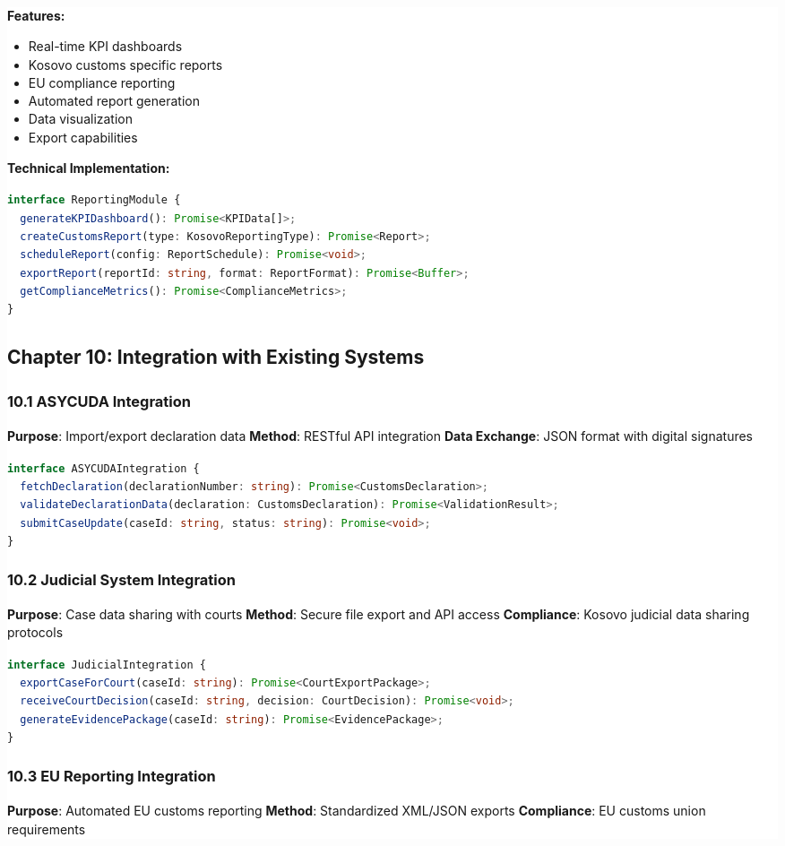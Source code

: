 **Features:**
- Real-time KPI dashboards
- Kosovo customs specific reports
- EU compliance reporting
- Automated report generation
- Data visualization
- Export capabilities

**Technical Implementation:**
```typescript
interface ReportingModule {
  generateKPIDashboard(): Promise<KPIData[]>;
  createCustomsReport(type: KosovoReportingType): Promise<Report>;
  scheduleReport(config: ReportSchedule): Promise<void>;
  exportReport(reportId: string, format: ReportFormat): Promise<Buffer>;
  getComplianceMetrics(): Promise<ComplianceMetrics>;
}
```

## Chapter 10: Integration with Existing Systems

### 10.1 ASYCUDA Integration

**Purpose**: Import/export declaration data
**Method**: RESTful API integration
**Data Exchange**: JSON format with digital signatures

```typescript
interface ASYCUDAIntegration {
  fetchDeclaration(declarationNumber: string): Promise<CustomsDeclaration>;
  validateDeclarationData(declaration: CustomsDeclaration): Promise<ValidationResult>;
  submitCaseUpdate(caseId: string, status: string): Promise<void>;
}
```

### 10.2 Judicial System Integration

**Purpose**: Case data sharing with courts
**Method**: Secure file export and API access
**Compliance**: Kosovo judicial data sharing protocols

```typescript
interface JudicialIntegration {
  exportCaseForCourt(caseId: string): Promise<CourtExportPackage>;
  receiveCourtDecision(caseId: string, decision: CourtDecision): Promise<void>;
  generateEvidencePackage(caseId: string): Promise<EvidencePackage>;
}
```

### 10.3 EU Reporting Integration

**Purpose**: Automated EU customs reporting
**Method**: Standardized XML/JSON exports
**Compliance**: EU customs union requirements
